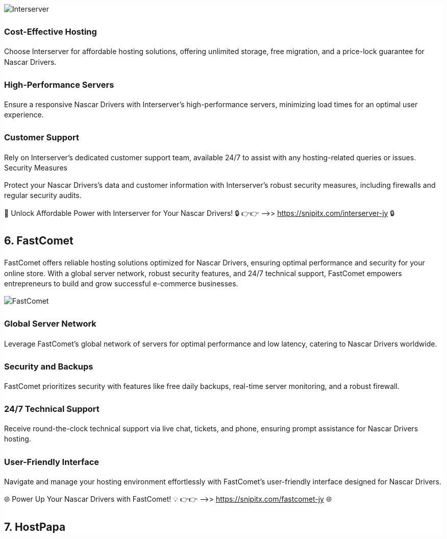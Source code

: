 ![Interserver](https://i.imgur.com/OM5dOEW.jpeg "Interserver Hosting")

### Cost-Effective Hosting
Choose Interserver for affordable hosting solutions, offering unlimited storage, free migration, and a price-lock guarantee for Nascar Drivers.

### High-Performance Servers
Ensure a responsive Nascar Drivers with Interserver’s high-performance servers, minimizing load times for an optimal user experience.

### Customer Support
Rely on Interserver’s dedicated customer support team, available 24/7 to assist with any hosting-related queries or issues.
Security Measures

Protect your Nascar Drivers’s data and customer information with Interserver’s robust security measures, including firewalls and regular security audits.

💸 Unlock Affordable Power with Interserver for Your Nascar Drivers! 🔒
👉👉 -->> https://snipitx.com/interserver-jy 🔒

## 6. FastComet

FastComet offers reliable hosting solutions optimized for Nascar Drivers, ensuring optimal performance and security for your online store. With a global server network, robust security features, and 24/7 technical support, FastComet empowers entrepreneurs to build and grow successful e-commerce businesses.

![FastComet](https://i.imgur.com/7qgXuWp.png "FastComet Hosting")

### Global Server Network
Leverage FastComet’s global network of servers for optimal performance and low latency, catering to Nascar Drivers worldwide.

### Security and Backups
FastComet prioritizes security with features like free daily backups, real-time server monitoring, and a robust firewall.

### 24/7 Technical Support
Receive round-the-clock technical support via live chat, tickets, and phone, ensuring prompt assistance for Nascar Drivers hosting.

### User-Friendly Interface
Navigate and manage your hosting environment effortlessly with FastComet’s user-friendly interface designed for Nascar Drivers.

🌐 Power Up Your Nascar Drivers with FastComet! 💡
👉👉 -->> https://snipitx.com/fastcomet-jy 🌐

## 7. HostPapa
